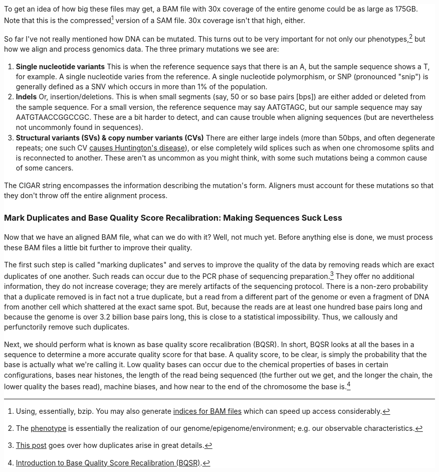 To get an idea of how big these files may get, a BAM file with 30x coverage of
the entire genome could be as large as 175GB. Note that this is the
compressed[^bamzip] version of a SAM file. 30x coverage isn't that high, either.

So far I've not really mentioned how DNA can be mutated. This turns out to be
very important for not only our phenotypes,[^phenotype] but how we align and
process genomics data. The three primary mutations we see are:

1. **Single nucleotide variants** This is when the reference sequence says that
   there is an A, but the sample sequence shows a T, for example. A single
   nucleotide varies from the reference. A single nucleotide polymorphism, or
   SNP (pronounced "snip") is generally defined as a SNV which occurs in more
   than 1% of the population.
2. **Indels** Or, insertion/deletions. This is when small segments (say, 50 or
   so base pairs [bps]) are either added or deleted from the sample
   sequence. For a small version, the reference sequence may say AATGTAGC, but
   our sample sequence may say AATGTAACCGGCCGC. These are a bit harder to
   detect, and can cause trouble when aligning sequences (but are nevertheless
   not uncommonly found in sequences).
3. **Structural variants (SVs) & copy number variants (CVs)** There are either
   large indels (more than 50bps, and often degenerate repeats; one such CV
   [causes Huntington's disease](http://en.wikipedia.org/wiki/Huntington\'s_disease#Genetic_mutation)),
   or else completely wild splices such as when one chromosome splits and is
   reconnected to another. These aren't as uncommon as you might think, with
   some such mutations being a common cause of some cancers.

The CIGAR string encompasses the information describing the mutation's
form. Aligners must account for these mutations so that they don't throw off the
entire alignment process.

### Mark Duplicates and Base Quality Score Recalibration: Making Sequences Suck Less

Now that we have an aligned BAM file, what can we do with it? Well, not much
yet. Before anything else is done, we must process these BAM files a
little bit further to improve their quality.

The first such step is called "marking duplicates" and serves to improve the
quality of the data by removing reads which are exact duplicates of one
another. Such reads can occur due to the PCR phase of sequencing
preparation.[^mark-duplicates] They offer no additional information, they do not
increase coverage; they are merely artifacts of the sequencing protocol. There
is a non-zero probability that a duplicate removed is in fact not a true
duplicate, but a read from a different part of the genome or even a fragment of
DNA from another cell which shattered at the exact same spot. But, because the
reads are at least one hundred base pairs long and because the genome is
over 3.2 billion base pairs long, this is close to a statistical
impossibility. Thus, we callously and perfunctorily remove such duplicates.

Next, we should perform what is known as base quality score recalibration
(BQSR). In short, BQSR looks at all the bases in a sequence to determine a more
accurate quality score for that base. A quality score, to be clear, is simply
the probability that the base is actually what we're calling it. Low quality
bases can occur due to the chemical properties of bases in certain
configurations, bases near histones, the length of the read being sequenced (the
further out we get, and the longer the chain, the lower quality the bases read),
machine biases, and how near to the end of the chromosome the base is.[^bqsr]


[^nucleobases]: ["The structure of yeast nucleic acid](http://www.jbc.org/content/40/2/415.full.pdf) P. A. Levene.
[^dna-structure]: [William Astbury](http://en.wikipedia.org/wiki/William_Astbury).
[^freddy]: [Friedrich Miescher](http://en.wikipedia.org/wiki/Friedrich_Miescher) discovered it in the pus leftover from surgical gauze.
[^2]: ["Variation Due to Change in the Individual Gene"](http://davinci.nhm.ku.edu/foundations/genetics/classical/holdings/m/hjm-22.pdf) H Muller.
[^3]: Many attribute this idea to Ewrin Schrödinger, who surely stated it with more certainty in his 1944 book *What is Life?*: "We believe the gene—or perhaps the whole chromosome fiber—to be an aperiodic solid".
[^sanger]: ["A rapid method for determining sequences in DNA by primed synthesis with DNA polymerase"](http://dx.doi.org/10.1016/0022-2836(75)90213-2) F. Sanger, A.R. Coulson.
[^sanger-explanation]: [This is](http://www.bio.davidson.edu/courses/molbio/molstudents/spring2003/obenrader/sanger_method_page.htm) an excellent illustrated explanation of the Sanger method.
[^illumina]: [Illumina.com](http://www.illumina.com/).
[^shotgun]: If we're being pedantic, shotgun sequencing has a slightly different meaning, as it has to do with a specific technology that is no longer in use, but the idea and effect are the same.
[^fastqwiki]: [FASTQ on Wikipedia](http://en.wikipedia.org/wiki/FASTQ_format).
[^refseq]: A reference sequence is a sequence which is known to some high degree of certainty. They are created by resequencing the same DNA over and over, until the likelihood of an error at any given point is very low. There are [few reference sequences](https://answers.dnanexus.com/p/183/) used, and the are generally (with exceptions and caveats galore) trusted to be accurate.
[^phred]: [Phred quality scores, Wikipedia](http://en.wikipedia.org/wiki/Phred_quality_score).
[^cigar]: The CIGAR string is worth reading more about, and [Matt Massie's blog](http://zenfractal.com/2013/06/19/playing-with-matches/) is best place to go for it.
[^bqsr]: [Introduction to Base Quality Score Recalibration (BQSR)](http://zenfractal.com/2014/01/25/bqsr/).
[^mdtag]: [The MD Tag in BAM Files](https://github.com/vsbuffalo/devnotes/wiki/The-MD-Tag-in-BAM-Files) is a great overview.
[^bamzip]: Using, essentially, bzip. You may also generate [indices for BAM files](samtools.sourceforge.net) which can speed up access considerably.
[^phenotype]: The [phenotype](http://en.wikipedia.org/wiki/Phenotype) is essentially the realization of our genome/epigenome/environment; e.g. our observable characteristics.
[^mark-duplicates]: [This post](http://www.cureffi.org/2012/12/11/how-pcr-duplicates-arise-in-next-generation-sequencing/) goes over how duplicates arise in great details.
[^samtools-pileup]: [Samtools pileup format](http://samtools.sourceforge.net/pileup.shtml).
[^vcf]: [VCF Specification](http://www.1000genomes.org/wiki/Analysis/Variant%20Call%20Format/vcf-variant-call-format-version-41).
[^methylation]: Whereby a methyl group is added to the backbone of a nucleobase, c.f. [wiki](http://en.wikipedia.org/wiki/Methylation#Epigenetics).
[^horvath]: [Biomarkers and ageing: The clock-watcher](http://www.nature.com/news/biomarkers-and-ageing-the-clock-watcher-1.15014). doi:10.1038/508168a
[^tnng]: There happens to be a next next generation of sequencing currently being researched, focusing on obtaining e.g. longer read lengths (which makes it easier to detect certain mutations called structural variants) and better error profiles, as well as more speed. Since, for the most part, these aren't being used yet, I'll just point you to the [Wikipedia article explaining these new methods](http://en.wikipedia.org/wiki/DNA_sequencing#Methods_in_development) (they're very cool).
[^traits]: Also known as [phenotypes](http://en.wikipedia.org/wiki/Phenotype).
[^methods]: It turns out that molecular biology is largely driven by tools. These tools are generally better ways of visualizaing the workings of cells and sub-cellular structures. Most great discoveries in biology are preceeded by great tools.
[^price-theory]: Well, they are in theory as low as that. No genomics core that I'm aware of yet offers sequencing for near that price.
[^pipelines]: Well, "must" is putting it a little strongly. There are various pipelines which implement various strategies for processing sequences. Not all require steps such as BQSR, but it's worth mentioned because, right now, it crops up a lot.